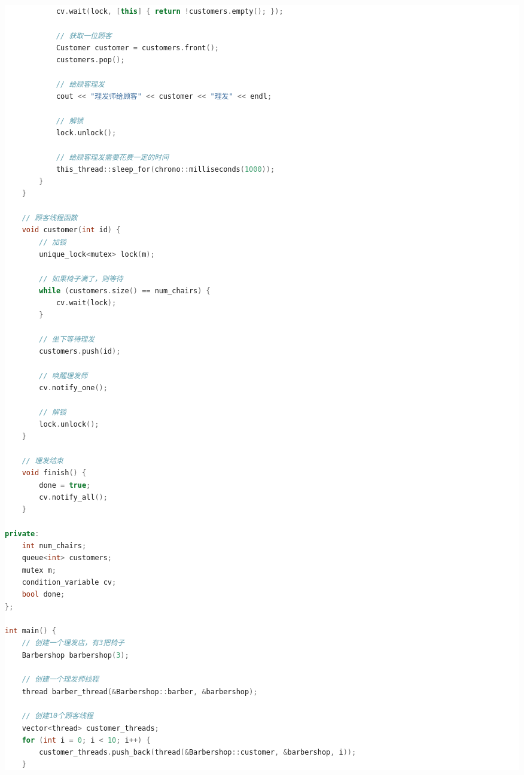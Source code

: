 ```c++
            cv.wait(lock, [this] { return !customers.empty(); });

            // 获取一位顾客
            Customer customer = customers.front();
            customers.pop();

            // 给顾客理发
            cout << "理发师给顾客" << customer << "理发" << endl;

            // 解锁
            lock.unlock();

            // 给顾客理发需要花费一定的时间
            this_thread::sleep_for(chrono::milliseconds(1000));
        }
    }

    // 顾客线程函数
    void customer(int id) {
        // 加锁
        unique_lock<mutex> lock(m);

        // 如果椅子满了，则等待
        while (customers.size() == num_chairs) {
            cv.wait(lock);
        }

        // 坐下等待理发
        customers.push(id);

        // 唤醒理发师
        cv.notify_one();

        // 解锁
        lock.unlock();
    }

    // 理发结束
    void finish() {
        done = true;
        cv.notify_all();
    }

private:
    int num_chairs;
    queue<int> customers;
    mutex m;
    condition_variable cv;
    bool done;
};

int main() {
    // 创建一个理发店，有3把椅子
    Barbershop barbershop(3);

    // 创建一个理发师线程
    thread barber_thread(&Barbershop::barber, &barbershop);

    // 创建10个顾客线程
    vector<thread> customer_threads;
    for (int i = 0; i < 10; i++) {
        customer_threads.push_back(thread(&Barbershop::customer, &barbershop, i));
    }
```